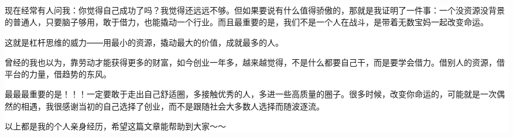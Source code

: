 现在经常有人问我：你觉得自己成功了吗？我觉得还远远不够。但如果要说有什么值得骄傲的，那就是我证明了一件事：一个没资源没背景的普通人，只要脑子够用，敢于借力，也能撬动一个行业。而且最重要的是，我们不是一个人在战斗，是带着无数宝妈一起改变命运。

这就是杠杆思维的威力——用最小的资源，撬动最大的价值，成就最多的人。

曾经的我也以为，靠劳动才能获得更多的财富，如今创业一年多，越来越觉得，不是什么都要自己干，而是要学会借力。借别人的资源，借平台的力量，借趋势的东风。

最最最重要的是！！！一定要敢于走出自己舒适圈，多接触优秀的人，多进一些高质量的圈子。很多时候，改变你命运的，可能就是一次偶然的相遇，我很感谢当初的自己选择了创业，而不是跟随社会大多数人选择而随波逐流。

以上都是我的个人亲身经历，希望这篇文章能帮助到大家～～